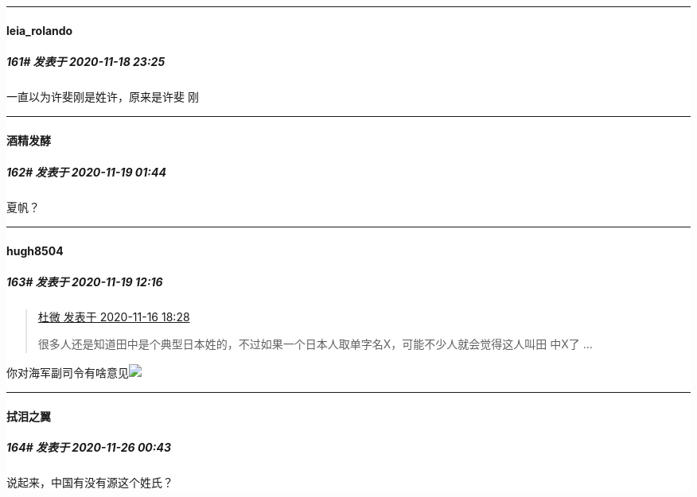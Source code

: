





*****

####  leia_rolando  
##### 161#       发表于 2020-11-18 23:25




一直以为许斐刚是姓许，原来是许斐 刚







*****

####  酒精发酵  
##### 162#       发表于 2020-11-19 01:44




夏帆？







*****

####  hugh8504  
##### 163#       发表于 2020-11-19 12:16



<blockquote><a href="httphttps://bbs.saraba1st.com/2b/forum.php?mod=redirect&amp;goto=findpost&amp;pid=49413098&amp;ptid=1972582" target="_blank">杜微 发表于 2020-11-16 18:28</a>

很多人还是知道田中是个典型日本姓的，不过如果一个日本人取单字名X，可能不少人就会觉得这人叫田 中X了 ...</blockquote>
你对海军副司令有啥意见<img src="https://static.saraba1st.com/image/smiley/face2017/067.png" referrerpolicy="no-referrer">







*****

####  拭泪之翼  
##### 164#       发表于 2020-11-26 00:43




说起来，中国有没有源这个姓氏？


